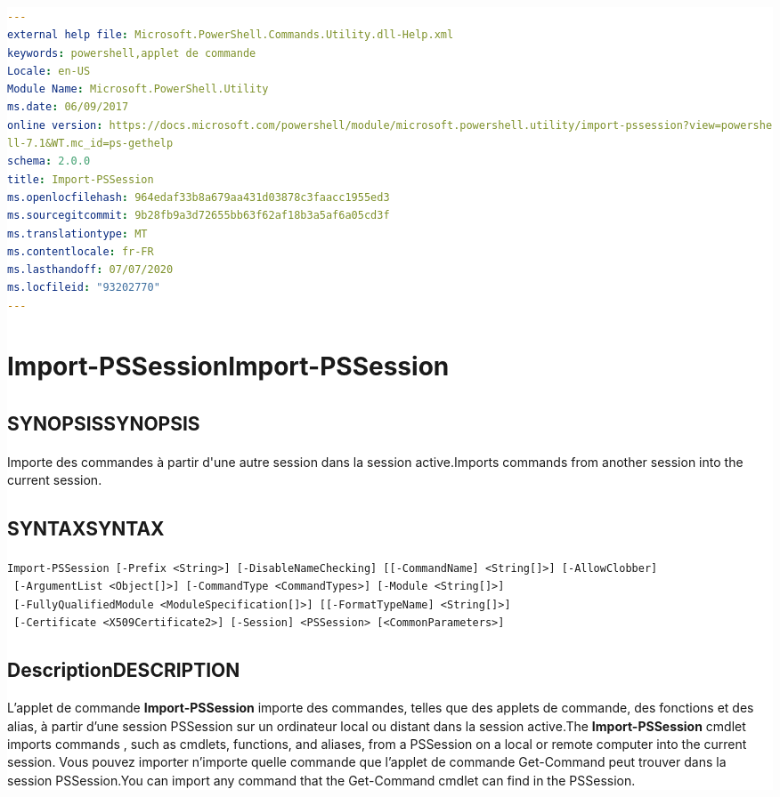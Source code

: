 ```yaml
---
external help file: Microsoft.PowerShell.Commands.Utility.dll-Help.xml
keywords: powershell,applet de commande
Locale: en-US
Module Name: Microsoft.PowerShell.Utility
ms.date: 06/09/2017
online version: https://docs.microsoft.com/powershell/module/microsoft.powershell.utility/import-pssession?view=powershell-7.1&WT.mc_id=ps-gethelp
schema: 2.0.0
title: Import-PSSession
ms.openlocfilehash: 964edaf33b8a679aa431d03878c3faacc1955ed3
ms.sourcegitcommit: 9b28fb9a3d72655bb63f62af18b3a5af6a05cd3f
ms.translationtype: MT
ms.contentlocale: fr-FR
ms.lasthandoff: 07/07/2020
ms.locfileid: "93202770"
---
```

# <span data-ttu-id="6593a-103">Import-PSSession</span><span class="sxs-lookup"><span data-stu-id="6593a-103">Import-PSSession</span></span>

## <span data-ttu-id="6593a-104">SYNOPSIS</span><span class="sxs-lookup"><span data-stu-id="6593a-104">SYNOPSIS</span></span>
<span data-ttu-id="6593a-105">Importe des commandes à partir d'une autre session dans la session active.</span><span class="sxs-lookup"><span data-stu-id="6593a-105">Imports commands from another session into the current session.</span></span>

## <span data-ttu-id="6593a-106">SYNTAX</span><span class="sxs-lookup"><span data-stu-id="6593a-106">SYNTAX</span></span>

```
Import-PSSession [-Prefix <String>] [-DisableNameChecking] [[-CommandName] <String[]>] [-AllowClobber]
 [-ArgumentList <Object[]>] [-CommandType <CommandTypes>] [-Module <String[]>]
 [-FullyQualifiedModule <ModuleSpecification[]>] [[-FormatTypeName] <String[]>]
 [-Certificate <X509Certificate2>] [-Session] <PSSession> [<CommonParameters>]
```

## <span data-ttu-id="6593a-107">Description</span><span class="sxs-lookup"><span data-stu-id="6593a-107">DESCRIPTION</span></span>

<span data-ttu-id="6593a-108">L’applet de commande **Import-PSSession** importe des commandes, telles que des applets de commande, des fonctions et des alias, à partir d’une session PSSession sur un ordinateur local ou distant dans la session active.</span><span class="sxs-lookup"><span data-stu-id="6593a-108">The **Import-PSSession** cmdlet imports commands , such as cmdlets, functions, and aliases, from a PSSession on a local or remote computer into the current session.</span></span>
<span data-ttu-id="6593a-109">Vous pouvez importer n’importe quelle commande que l’applet de commande Get-Command peut trouver dans la session PSSession.</span><span class="sxs-lookup"><span data-stu-id="6593a-109">You can import any command that the Get-Command cmdlet can find in the PSSession.</span></span>
